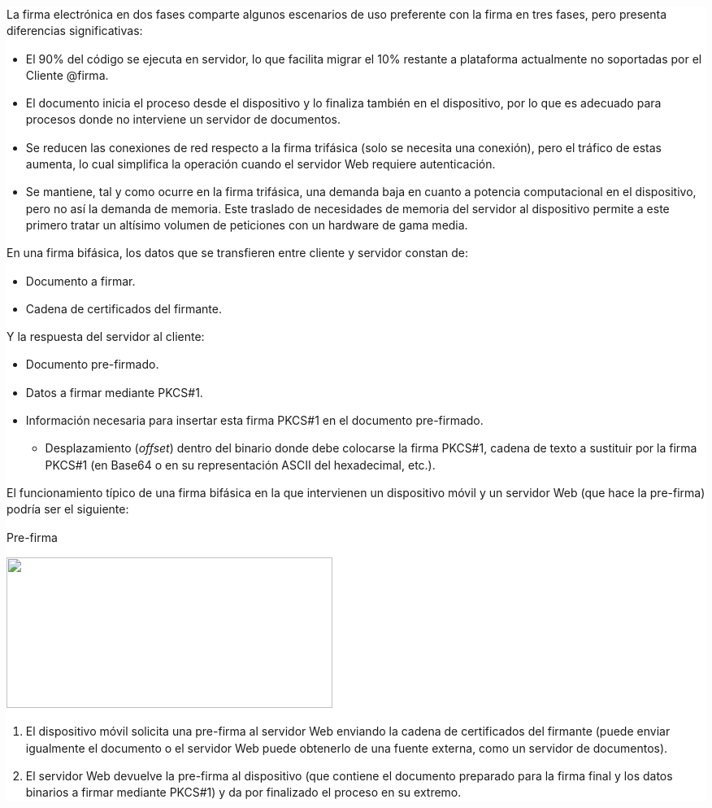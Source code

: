 La firma electrónica en dos fases comparte algunos escenarios de uso
preferente con la firma en tres fases, pero presenta diferencias
significativas:

- El 90% del código se ejecuta en servidor, lo que facilita migrar el
  10% restante a plataforma actualmente no soportadas por el Cliente
  @firma.

- El documento inicia el proceso desde el dispositivo y lo finaliza
  también en el dispositivo, por lo que es adecuado para procesos donde
  no interviene un servidor de documentos.

- Se reducen las conexiones de red respecto a la firma trifásica (solo
  se necesita una conexión), pero el tráfico de estas aumenta, lo cual
  simplifica la operación cuando el servidor Web requiere autenticación.

- Se mantiene, tal y como ocurre en la firma trifásica, una demanda baja
  en cuanto a potencia computacional en el dispositivo, pero no así la
  demanda de memoria. Este traslado de necesidades de memoria del
  servidor al dispositivo permite a este primero tratar un altísimo
  volumen de peticiones con un hardware de gama media.

En una firma bifásica, los datos que se transfieren entre cliente y
servidor constan de:

- Documento a firmar.

- Cadena de certificados del firmante.

Y la respuesta del servidor al cliente:

- Documento pre-firmado.



- Datos a firmar mediante PKCS#1.

- Información necesaria para insertar esta firma PKCS#1 en el documento
  pre-firmado.

  - Desplazamiento (*offset*) dentro del binario donde debe colocarse la
    firma PKCS#1, cadena de texto a sustituir por la firma PKCS#1 (en
    Base64 o en su representación ASCII del hexadecimal, etc.).

El funcionamiento típico de una firma bifásica en la que intervienen un
dispositivo móvil y un servidor Web (que hace la pre-firma) podría ser
el siguiente:

Pre-firma

<img src="media/image4.png" style="width:4.18056in;height:1.93056in" />

1)  El dispositivo móvil solicita una pre-firma al servidor Web enviando
    la cadena de certificados del firmante (puede enviar igualmente el
    documento o el servidor Web puede obtenerlo de una fuente externa,
    como un servidor de documentos).

2)  El servidor Web devuelve la pre-firma al dispositivo (que contiene
    el documento preparado para la firma final y los datos binarios a
    firmar mediante PKCS#1) y da por finalizado el proceso en su
    extremo.
